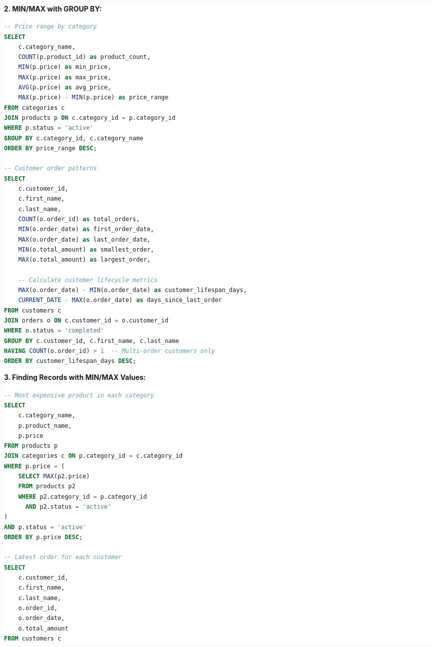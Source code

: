 **2. MIN/MAX with GROUP BY:**
```sql
-- Price range by category
SELECT 
    c.category_name,
    COUNT(p.product_id) as product_count,
    MIN(p.price) as min_price,
    MAX(p.price) as max_price,
    AVG(p.price) as avg_price,
    MAX(p.price) - MIN(p.price) as price_range
FROM categories c
JOIN products p ON c.category_id = p.category_id
WHERE p.status = 'active'
GROUP BY c.category_id, c.category_name
ORDER BY price_range DESC;

-- Customer order patterns
SELECT 
    c.customer_id,
    c.first_name,
    c.last_name,
    COUNT(o.order_id) as total_orders,
    MIN(o.order_date) as first_order_date,
    MAX(o.order_date) as last_order_date,
    MIN(o.total_amount) as smallest_order,
    MAX(o.total_amount) as largest_order,
    
    -- Calculate customer lifecycle metrics
    MAX(o.order_date) - MIN(o.order_date) as customer_lifespan_days,
    CURRENT_DATE - MAX(o.order_date) as days_since_last_order
FROM customers c
JOIN orders o ON c.customer_id = o.customer_id
WHERE o.status = 'completed'
GROUP BY c.customer_id, c.first_name, c.last_name
HAVING COUNT(o.order_id) > 1  -- Multi-order customers only
ORDER BY customer_lifespan_days DESC;
```

**3. Finding Records with MIN/MAX Values:**
```sql
-- Most expensive product in each category
SELECT 
    c.category_name,
    p.product_name,
    p.price
FROM products p
JOIN categories c ON p.category_id = c.category_id
WHERE p.price = (
    SELECT MAX(p2.price)
    FROM products p2
    WHERE p2.category_id = p.category_id
      AND p2.status = 'active'
)
AND p.status = 'active'
ORDER BY p.price DESC;

-- Latest order for each customer
SELECT 
    c.customer_id,
    c.first_name,
    c.last_name,
    o.order_id,
    o.order_date,
    o.total_amount
FROM customers c
```